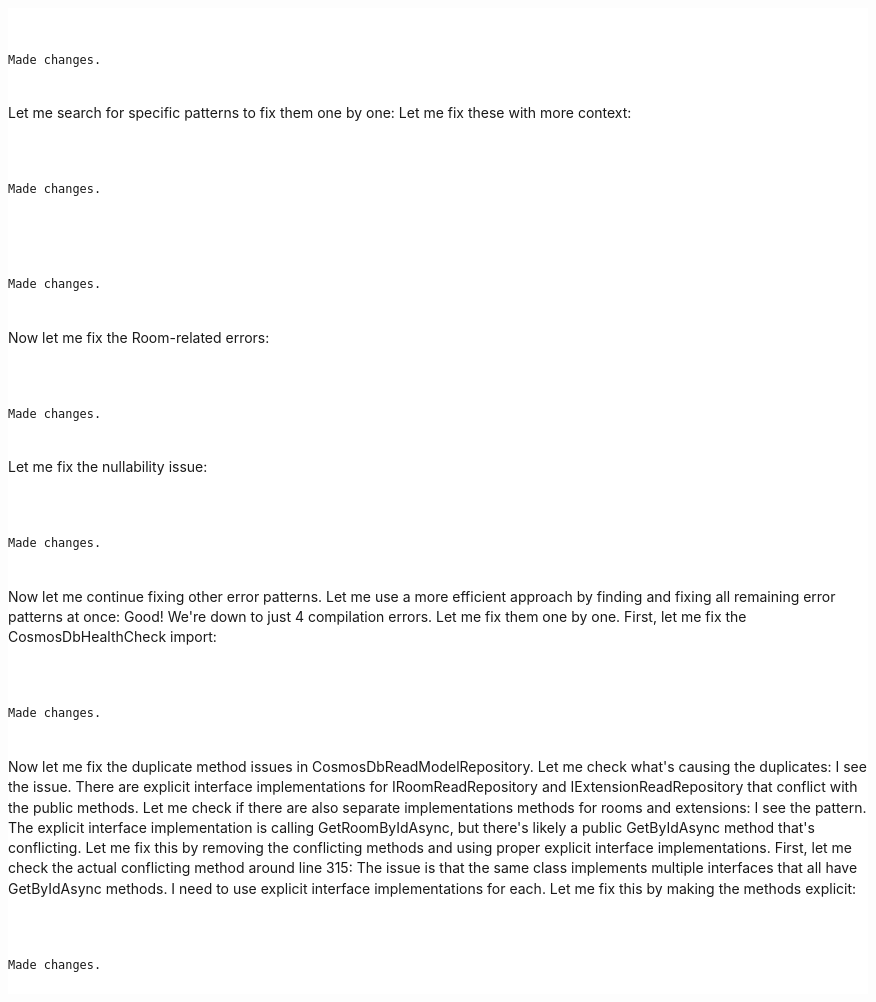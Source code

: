 ```


Made changes.


```
Let me search for specific patterns to fix them one by one: Let me fix these with more context: 
```


Made changes.


```

```


Made changes.


```
Now let me fix the Room-related errors: 
```


Made changes.


```
Let me fix the nullability issue: 
```


Made changes.


```
Now let me continue fixing other error patterns. Let me use a more efficient approach by finding and fixing all remaining error patterns at once: Good! We're down to just 4 compilation errors. Let me fix them one by one. First, let me fix the CosmosDbHealthCheck import: 
```


Made changes.


```
Now let me fix the duplicate method issues in CosmosDbReadModelRepository. Let me check what's causing the duplicates: I see the issue. There are explicit interface implementations for IRoomReadRepository and IExtensionReadRepository that conflict with the public methods. Let me check if there are also separate implementations methods for rooms and extensions: I see the pattern. The explicit interface implementation is calling GetRoomByIdAsync, but there's likely a public GetByIdAsync method that's conflicting. Let me fix this by removing the conflicting methods and using proper explicit interface implementations. First, let me check the actual conflicting method around line 315: The issue is that the same class implements multiple interfaces that all have GetByIdAsync methods. I need to use explicit interface implementations for each. Let me fix this by making the methods explicit: 
```


Made changes.


```